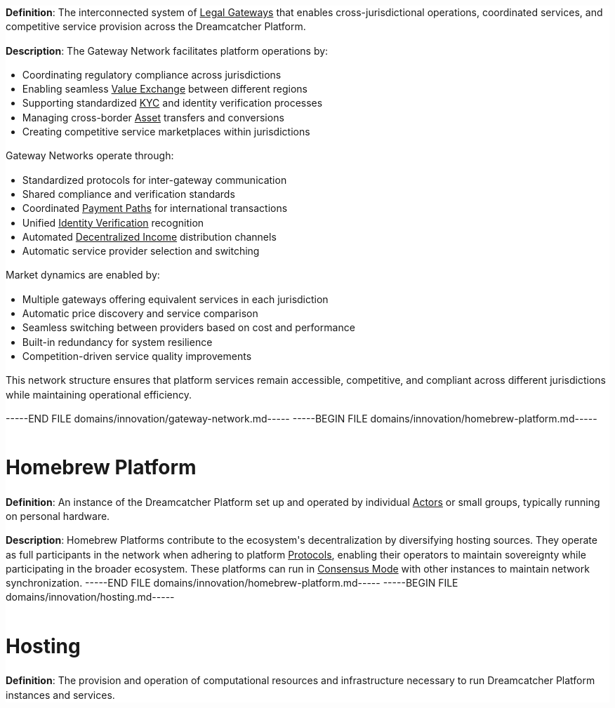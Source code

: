 **Definition**: The interconnected system of [Legal Gateways](legal-gateway.md)
that enables cross-jurisdictional operations, coordinated services, and
competitive service provision across the Dreamcatcher Platform.

**Description**: The Gateway Network facilitates platform operations by:

- Coordinating regulatory compliance across jurisdictions
- Enabling seamless [Value Exchange](value-exchange.md) between different
  regions
- Supporting standardized [KYC](kyc.md) and identity verification processes
- Managing cross-border [Asset](asset.md) transfers and conversions
- Creating competitive service marketplaces within jurisdictions

Gateway Networks operate through:

- Standardized protocols for inter-gateway communication
- Shared compliance and verification standards
- Coordinated [Payment Paths](payment-path.md) for international transactions
- Unified [Identity Verification](identity-verification.md) recognition
- Automated [Decentralized Income](decentralized-income.md) distribution
  channels
- Automatic service provider selection and switching

Market dynamics are enabled by:

- Multiple gateways offering equivalent services in each jurisdiction
- Automatic price discovery and service comparison
- Seamless switching between providers based on cost and performance
- Built-in redundancy for system resilience
- Competition-driven service quality improvements

This network structure ensures that platform services remain accessible,
competitive, and compliant across different jurisdictions while maintaining
operational efficiency.

-----END FILE domains/innovation/gateway-network.md-----
-----BEGIN FILE domains/innovation/homebrew-platform.md-----
# Homebrew Platform

**Definition**: An instance of the Dreamcatcher Platform set up and operated by individual [Actors](actor.md) or small groups, typically running on personal hardware.

**Description**: Homebrew Platforms contribute to the ecosystem's decentralization by diversifying hosting sources. They operate as full participants in the network when adhering to platform [Protocols](protocol.md), enabling their operators to maintain sovereignty while participating in the broader ecosystem. These platforms can run in [Consensus Mode](consensus-mode.md) with other instances to maintain network synchronization. 
-----END FILE domains/innovation/homebrew-platform.md-----
-----BEGIN FILE domains/innovation/hosting.md-----
# Hosting

**Definition**: The provision and operation of computational resources and infrastructure necessary to run Dreamcatcher Platform instances and services.

